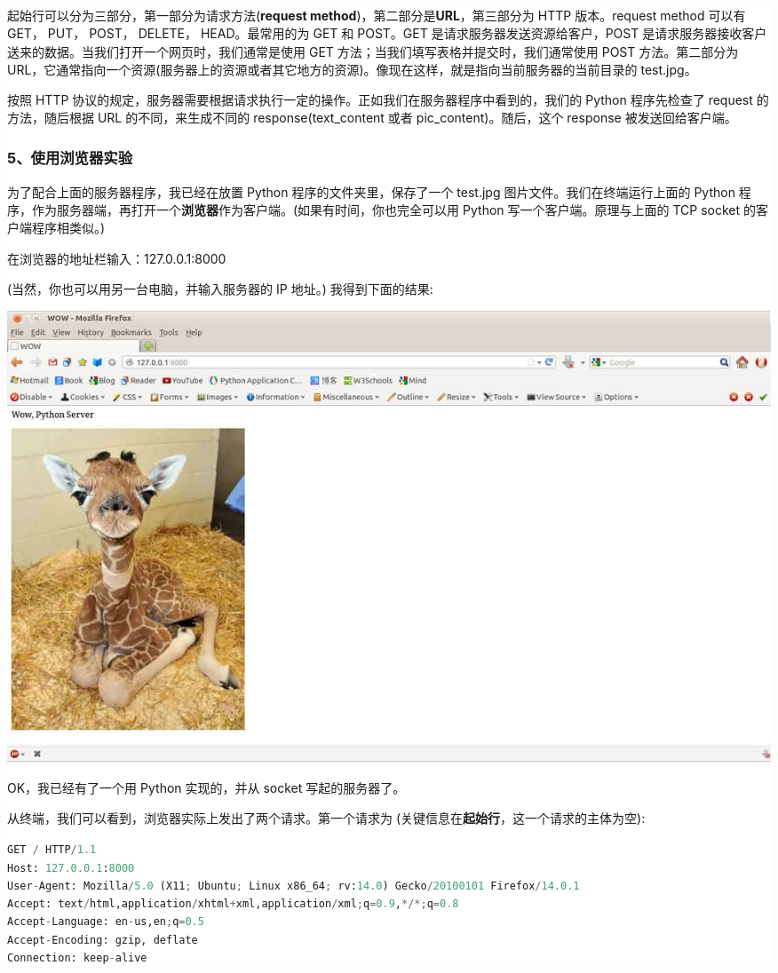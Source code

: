 起始行可以分为三部分，第一部分为请求方法(**request method**)，第二部分是**URL**，第三部分为 HTTP 版本。request method 可以有 GET， PUT， POST， DELETE， HEAD。最常用的为 GET 和 POST。GET 是请求服务器发送资源给客户，POST 是请求服务器接收客户送来的数据。当我们打开一个网页时，我们通常是使用 GET 方法；当我们填写表格并提交时，我们通常使用 POST 方法。第二部分为 URL，它通常指向一个资源(服务器上的资源或者其它地方的资源)。像现在这样，就是指向当前服务器的当前目录的 test.jpg。

按照 HTTP 协议的规定，服务器需要根据请求执行一定的操作。正如我们在服务器程序中看到的，我们的 Python 程序先检查了 request 的方法，随后根据 URL 的不同，来生成不同的 response(text_content 或者 pic_content)。随后，这个 response 被发送回给客户端。

### 5、使用浏览器实验

为了配合上面的服务器程序，我已经在放置 Python 程序的文件夹里，保存了一个 test.jpg 图片文件。我们在终端运行上面的 Python 程序，作为服务器端，再打开一个**浏览器**作为客户端。(如果有时间，你也完全可以用 Python 写一个客户端。原理与上面的 TCP socket 的客户端程序相类似。)

在浏览器的地址栏输入：127.0.0.1:8000

(当然，你也可以用另一台电脑，并输入服务器的 IP 地址。) 我得到下面的结果:

![lu](img/md04176692012103013565240.jpg)

OK，我已经有了一个用 Python 实现的，并从 socket 写起的服务器了。

从终端，我们可以看到，浏览器实际上发出了两个请求。第一个请求为 (关键信息在**起始行**，这一个请求的主体为空):

```py
GET / HTTP/1.1
Host: 127.0.0.1:8000
User-Agent: Mozilla/5.0 (X11; Ubuntu; Linux x86_64; rv:14.0) Gecko/20100101 Firefox/14.0.1
Accept: text/html,application/xhtml+xml,application/xml;q=0.9,*/*;q=0.8
Accept-Language: en-us,en;q=0.5
Accept-Encoding: gzip, deflate
Connection: keep-alive 
```
